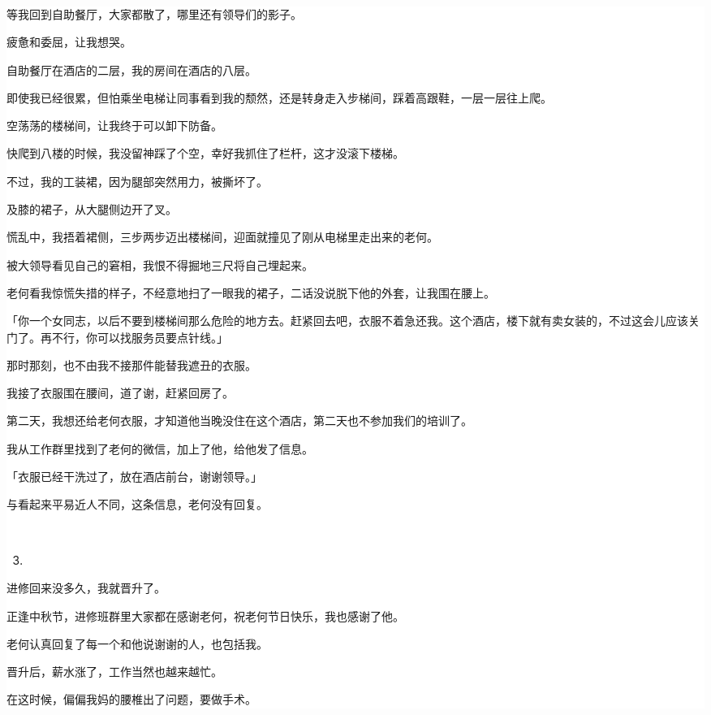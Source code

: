 
等我回到自助餐厅，大家都散了，哪里还有领导们的影子。


疲惫和委屈，让我想哭。


自助餐厅在酒店的二层，我的房间在酒店的八层。


即使我已经很累，但怕乘坐电梯让同事看到我的颓然，还是转身走入步梯间，踩着高跟鞋，一层一层往上爬。


空荡荡的楼梯间，让我终于可以卸下防备。


快爬到八楼的时候，我没留神踩了个空，幸好我抓住了栏杆，这才没滚下楼梯。


不过，我的工装裙，因为腿部突然用力，被撕坏了。


及膝的裙子，从大腿侧边开了叉。


慌乱中，我捂着裙侧，三步两步迈出楼梯间，迎面就撞见了刚从电梯里走出来的老何。


被大领导看见自己的窘相，我恨不得掘地三尺将自己埋起来。


老何看我惊慌失措的样子，不经意地扫了一眼我的裙子，二话没说脱下他的外套，让我围在腰上。


「你一个女同志，以后不要到楼梯间那么危险的地方去。赶紧回去吧，衣服不着急还我。这个酒店，楼下就有卖女装的，不过这会儿应该关门了。再不行，你可以找服务员要点针线。」


那时那刻，也不由我不接那件能替我遮丑的衣服。


我接了衣服围在腰间，道了谢，赶紧回房了。


第二天，我想还给老何衣服，才知道他当晚没住在这个酒店，第二天也不参加我们的培训了。


我从工作群里找到了老何的微信，加上了他，给他发了信息。


「衣服已经干洗过了，放在酒店前台，谢谢领导。」


与看起来平易近人不同，这条信息，老何没有回复。


 


3.


进修回来没多久，我就晋升了。


正逢中秋节，进修班群里大家都在感谢老何，祝老何节日快乐，我也感谢了他。﻿


老何认真回复了每一个和他说谢谢的人，也包括我。﻿


晋升后，薪水涨了，工作当然也越来越忙。


在这时候，偏偏我妈的腰椎出了问题，要做手术。﻿
